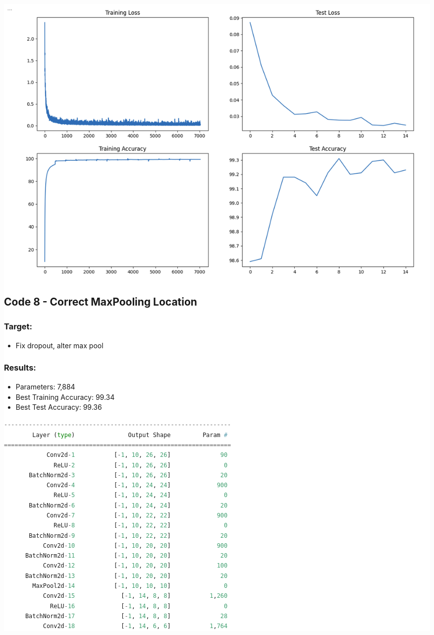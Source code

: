 ![image-Iter7_2](Data/Iter7_2.png)

## Code 8 - Correct MaxPooling Location

### Target:

- Fix dropout, alter max pool

### Results:

- Parameters: 7,884
- Best Training Accuracy: 99.34
- Best Test Accuracy: 99.36

```python
----------------------------------------------------------------
        Layer (type)               Output Shape         Param #
================================================================
            Conv2d-1           [-1, 10, 26, 26]              90
              ReLU-2           [-1, 10, 26, 26]               0
       BatchNorm2d-3           [-1, 10, 26, 26]              20
            Conv2d-4           [-1, 10, 24, 24]             900
              ReLU-5           [-1, 10, 24, 24]               0
       BatchNorm2d-6           [-1, 10, 24, 24]              20
            Conv2d-7           [-1, 10, 22, 22]             900
              ReLU-8           [-1, 10, 22, 22]               0
       BatchNorm2d-9           [-1, 10, 22, 22]              20
           Conv2d-10           [-1, 10, 20, 20]             900
      BatchNorm2d-11           [-1, 10, 20, 20]              20
           Conv2d-12           [-1, 10, 20, 20]             100
      BatchNorm2d-13           [-1, 10, 20, 20]              20
        MaxPool2d-14           [-1, 10, 10, 10]               0
           Conv2d-15             [-1, 14, 8, 8]           1,260
             ReLU-16             [-1, 14, 8, 8]               0
      BatchNorm2d-17             [-1, 14, 8, 8]              28
           Conv2d-18             [-1, 14, 6, 6]           1,764
```